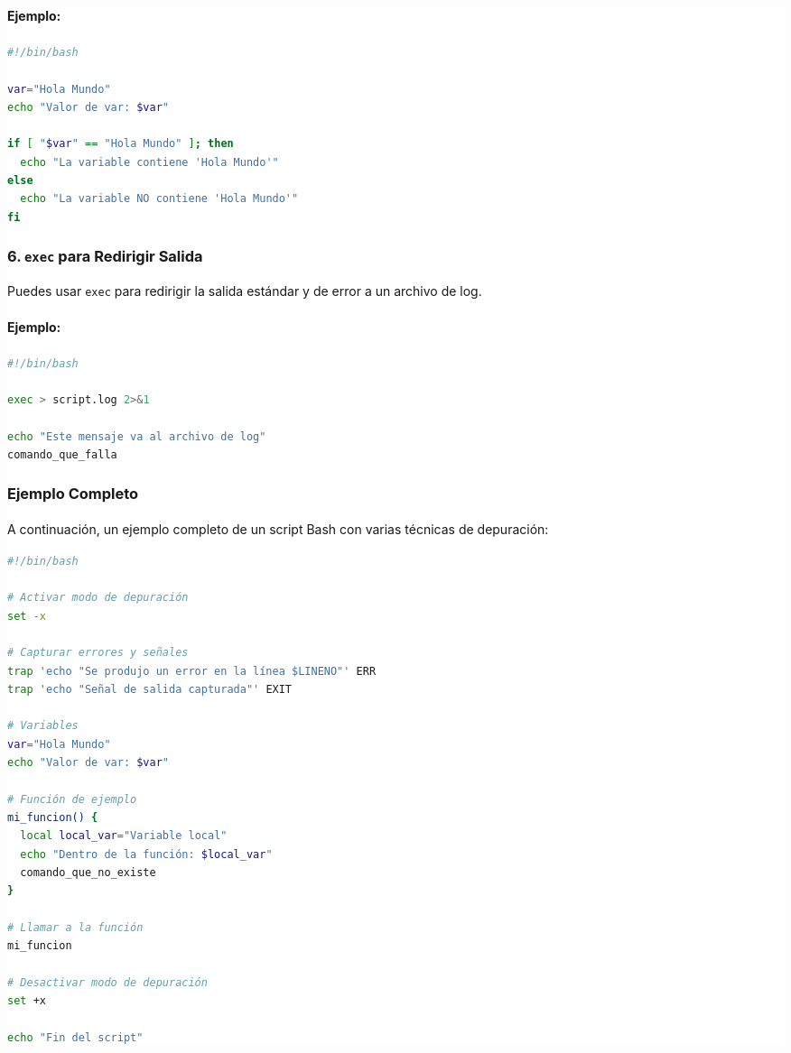 #### Ejemplo:

```bash
#!/bin/bash

var="Hola Mundo"
echo "Valor de var: $var"

if [ "$var" == "Hola Mundo" ]; then
  echo "La variable contiene 'Hola Mundo'"
else
  echo "La variable NO contiene 'Hola Mundo'"
fi
```

### 6. `exec` para Redirigir Salida

Puedes usar `exec` para redirigir la salida estándar y de error a un archivo de log.

#### Ejemplo:

```bash
#!/bin/bash

exec > script.log 2>&1

echo "Este mensaje va al archivo de log"
comando_que_falla
```

### Ejemplo Completo

A continuación, un ejemplo completo de un script Bash con varias técnicas de depuración:

```bash
#!/bin/bash

# Activar modo de depuración
set -x

# Capturar errores y señales
trap 'echo "Se produjo un error en la línea $LINENO"' ERR
trap 'echo "Señal de salida capturada"' EXIT

# Variables
var="Hola Mundo"
echo "Valor de var: $var"

# Función de ejemplo
mi_funcion() {
  local local_var="Variable local"
  echo "Dentro de la función: $local_var"
  comando_que_no_existe
}

# Llamar a la función
mi_funcion

# Desactivar modo de depuración
set +x

echo "Fin del script"
```
